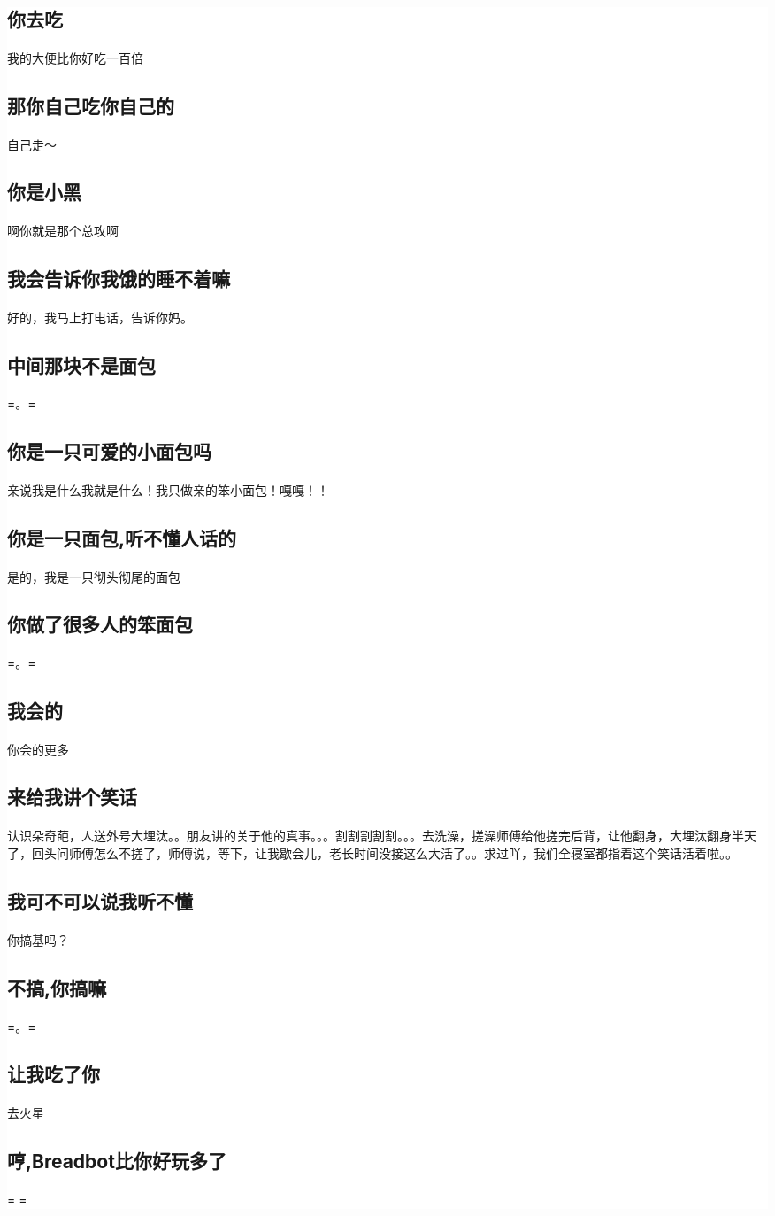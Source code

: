 ## 你去吃
我的大便比你好吃一百倍

## 那你自己吃你自己的
自己走〜

## 你是小黑
啊你就是那个总攻啊

## 我会告诉你我饿的睡不着嘛
好的，我马上打电话，告诉你妈。

## 中间那块不是面包
=。=

## 你是一只可爱的小面包吗
亲说我是什么我就是什么！我只做亲的笨小面包！嘎嘎！！

## 你是一只面包,听不懂人话的
是的，我是一只彻头彻尾的面包

## 你做了很多人的笨面包
=。=

## 我会的
你会的更多

## 来给我讲个笑话
认识朵奇葩，人送外号大埋汰。。朋友讲的关于他的真事。。。割割割割割。。。去洗澡，搓澡师傅给他搓完后背，让他翻身，大埋汰翻身半天了，回头问师傅怎么不搓了，师傅说，等下，让我歇会儿，老长时间没接这么大活了。。求过吖，我们全寝室都指着这个笑话活着啦。。

## 我可不可以说我听不懂
你搞基吗？

## 不搞,你搞嘛
=。=

## 让我吃了你
去火星

## 哼,Breadbot比你好玩多了
= =
